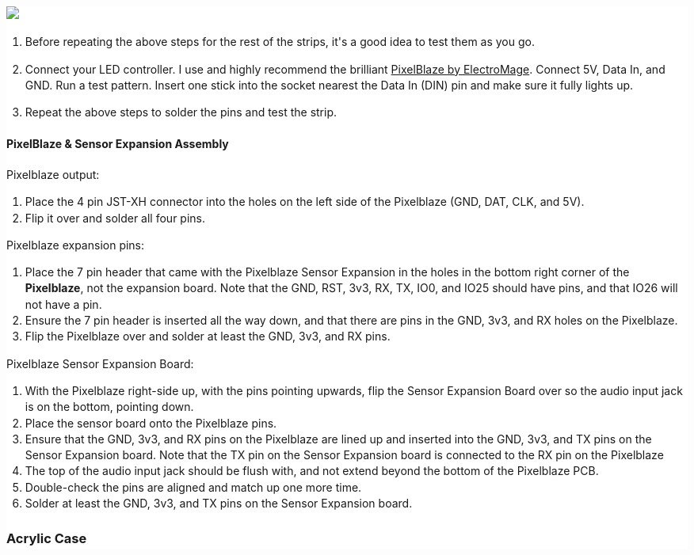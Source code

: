    <a href="https://i.imgur.com/Dj2nqfV.png" target="_blank"><img src="https://i.imgur.com/Dj2nqfV.png" style="width:340px" /></a>

1. Before repeating the above steps for the rest of the strips, it's a good idea to test them as you go.

1. Connect your LED controller. I use and highly recommend the brilliant [PixelBlaze by ElectroMage](https://electromage.com). Connect 5V, Data In, and GND. Run a test pattern. Insert one stick into the socket nearest the Data In (DIN) pin and make sure it fully lights up.

1. Repeat the above steps to solder the pins and test the strip.

#### PixelBlaze & Sensor Expansion Assembly

Pixelblaze output:

1. Place the 4 pin JST-XH connector into the holes on the left side of the Pixelblaze (GND, DAT, CLK, and 5V).
1. Flip it over and solder all four pins.

Pixelblaze expansion pins:

1. Place the 7 pin header that came with the Pixelblaze Sensor Expansion in the holes in the bottom right corner of the **Pixelblaze**, not the expansion board. Note that the GND, RST, 3v3, RX, TX, IO0, and IO25 should have pins, and that IO26 will not have a pin.
1. Ensure the 7 pin header is inserted all the way down, and that there are pins in the GND, 3v3, and RX holes on the Pixelblaze.
1. Flip the Pixelblaze over and solder at least the GND, 3v3, and RX pins.

Pixelblaze Sensor Expansion Board:

1. With the Pixelblaze right-side up, with the pins pointing upwards, flip the Sensor Expansion Board over so the audio input jack is on the bottom, pointing down.
1. Place the sensor board onto the Pixelblaze pins.
1. Ensure that the GND, 3v3, and RX pins on the Pixelblaze are lined up and inserted into the GND, 3v3, and TX pins on the Sensor Expansion board. Note that the TX pin on the Sensor Expansion board is connected to the RX pin on the Pixelblaze
1. The top of the audio input jack should be flush with, and not extend beyond the bottom of the Pixelblaze PCB.
1. Double-check the pins are aligned and match up one more time.
1. Solder at least the GND, 3v3, and TX pins on the Sensor Expansion board.

### Acrylic Case
